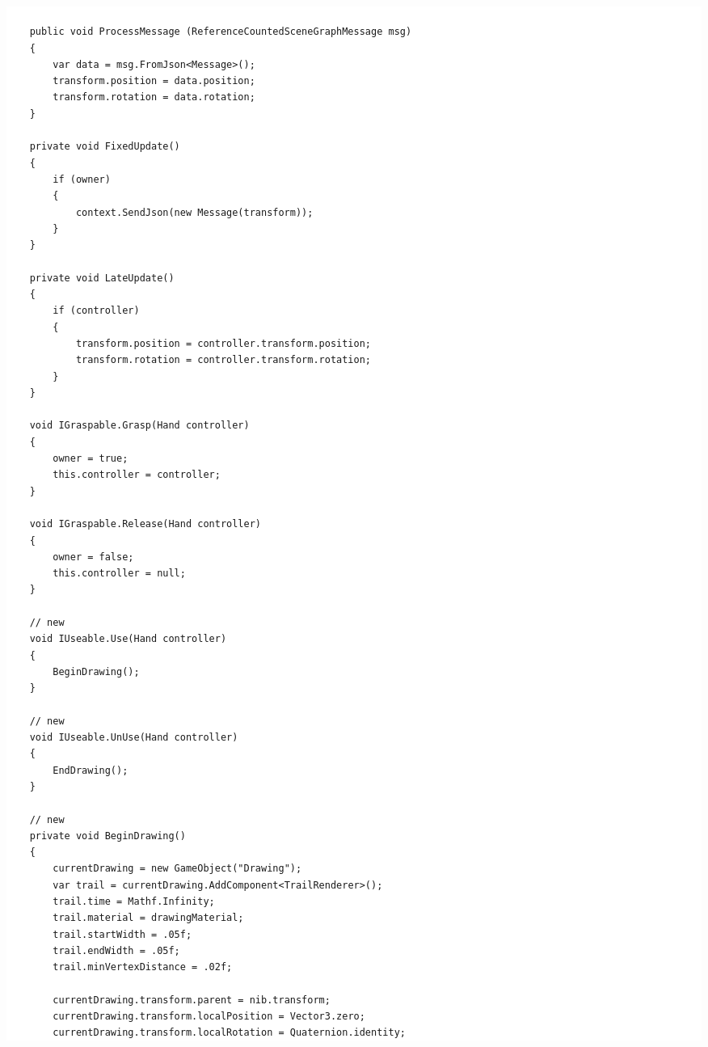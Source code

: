 ```

    public void ProcessMessage (ReferenceCountedSceneGraphMessage msg)
    {
        var data = msg.FromJson<Message>();
        transform.position = data.position;
        transform.rotation = data.rotation;
    }

    private void FixedUpdate()
    {
        if (owner)
        {
            context.SendJson(new Message(transform));
        }
    }

    private void LateUpdate()
    {
        if (controller)
        {
            transform.position = controller.transform.position;
            transform.rotation = controller.transform.rotation;
        }
    }

    void IGraspable.Grasp(Hand controller)
    {
        owner = true;
        this.controller = controller;
    }

    void IGraspable.Release(Hand controller)
    {
        owner = false;
        this.controller = null;
    }

    // new
    void IUseable.Use(Hand controller)
    {
        BeginDrawing();
    }

    // new
    void IUseable.UnUse(Hand controller)
    {
        EndDrawing();
    }

    // new
    private void BeginDrawing()
    {
        currentDrawing = new GameObject("Drawing");
        var trail = currentDrawing.AddComponent<TrailRenderer>();
        trail.time = Mathf.Infinity;
        trail.material = drawingMaterial;
        trail.startWidth = .05f;
        trail.endWidth = .05f;
        trail.minVertexDistance = .02f;

        currentDrawing.transform.parent = nib.transform;
        currentDrawing.transform.localPosition = Vector3.zero;
        currentDrawing.transform.localRotation = Quaternion.identity;
```